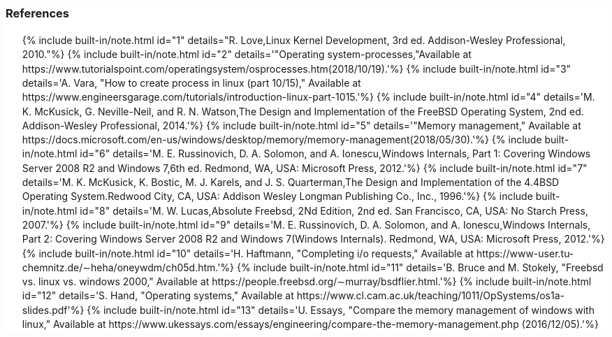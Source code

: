 ### References
<ol>
{% include built-in/note.html id="1" details="R. Love,Linux Kernel Development, 3rd ed. Addison-Wesley Professional, 2010."%}
{% include built-in/note.html id="2" details='"Operating system-processes,"Available at https://www.tutorialspoint.com/operatingsystem/osprocesses.htm(2018/10/19).'%}
{% include built-in/note.html id="3" details='A. Vara, "How to create process in linux (part 10/15)," Available at https://www.engineersgarage.com/tutorials/introduction-linux-part-1015.'%}
{% include built-in/note.html id="4" details='M. K. McKusick, G. Neville-Neil, and R. N. Watson,The Design and Implementation of the FreeBSD Operating System, 2nd ed. Addison-Wesley Professional, 2014.'%}
{% include built-in/note.html id="5" details='"Memory management," Available at https://docs.microsoft.com/en-us/windows/desktop/memory/memory-management(2018/05/30).'%}
{% include built-in/note.html id="6" details='M. E. Russinovich, D. A. Solomon, and A. Ionescu,Windows Internals, Part 1: Covering Windows Server 2008 R2 and Windows 7,6th ed. Redmond, WA, USA: Microsoft Press, 2012.'%}
{% include built-in/note.html id="7" details='M. K. McKusick, K. Bostic, M. J. Karels, and J. S. Quarterman,The Design and Implementation of the 4.4BSD Operating System.Redwood City, CA, USA: Addison Wesley Longman Publishing Co., Inc., 1996.'%}
{% include built-in/note.html id="8" details='M. W. Lucas,Absolute Freebsd, 2Nd Edition, 2nd ed. San Francisco, CA, USA: No Starch Press, 2007.'%}
{% include built-in/note.html id="9" details='M. E. Russinovich, D. A. Solomon, and A. Ionescu,Windows Internals, Part 2: Covering Windows Server 2008 R2 and Windows 7(Windows Internals). Redmond, WA, USA: Microsoft Press, 2012.'%}
{% include built-in/note.html id="10" details='H. Haftmann, "Completing i/o requests," Available at https://www-user.tu-chemnitz.de/∼heha/oneywdm/ch05d.htm.'%}
{% include built-in/note.html id="11" details='B. Bruce and M. Stokely, "Freebsd vs. linux vs. windows 2000," Available at https://people.freebsd.org/∼murray/bsdflier.html.'%}
{% include built-in/note.html id="12" details='S. Hand, "Operating systems," Available at https://www.cl.cam.ac.uk/teaching/1011/OpSystems/os1a-slides.pdf'%}
{% include built-in/note.html id="13" details='U. Essays, "Compare the memory management of windows with linux," Available at https://www.ukessays.com/essays/engineering/compare-the-memory-management.php (2016/12/05).'%}
</ol>